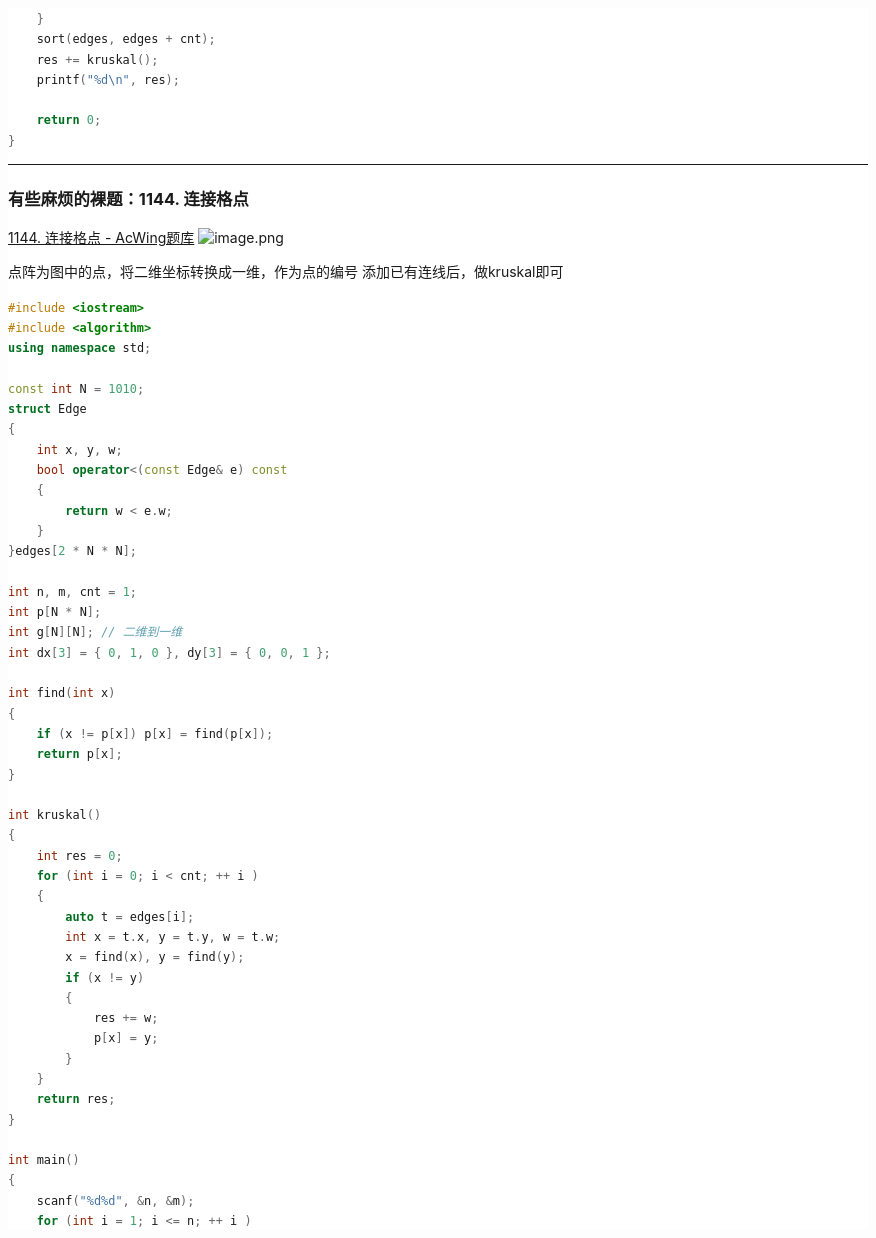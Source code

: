 ```cpp
    }
    sort(edges, edges + cnt);
    res += kruskal();
    printf("%d\n", res);
    
    return 0;
}
```
***
### 有些麻烦的裸题：1144. 连接格点
[1144. 连接格点 - AcWing题库](https://www.acwing.com/problem/content/1146/)
![image.png](https://raw.githubusercontent.com/ren77281/pigco-image/main/img/20230805203928.png)

点阵为图中的点，将二维坐标转换成一维，作为点的编号
添加已有连线后，做kruskal即可
```cpp
#include <iostream>
#include <algorithm>
using namespace std;

const int N = 1010;
struct Edge
{
    int x, y, w;
    bool operator<(const Edge& e) const 
    {
        return w < e.w;
    }
}edges[2 * N * N];

int n, m, cnt = 1;
int p[N * N];
int g[N][N]; // 二维到一维
int dx[3] = { 0, 1, 0 }, dy[3] = { 0, 0, 1 };

int find(int x)
{
    if (x != p[x]) p[x] = find(p[x]);
    return p[x];
}

int kruskal()
{
    int res = 0;
    for (int i = 0; i < cnt; ++ i )
    {
        auto t = edges[i];
        int x = t.x, y = t.y, w = t.w;
        x = find(x), y = find(y);
        if (x != y)
        {
            res += w;
            p[x] = y;
        }
    }
    return res;
}

int main()
{
    scanf("%d%d", &n, &m);
    for (int i = 1; i <= n; ++ i )
```